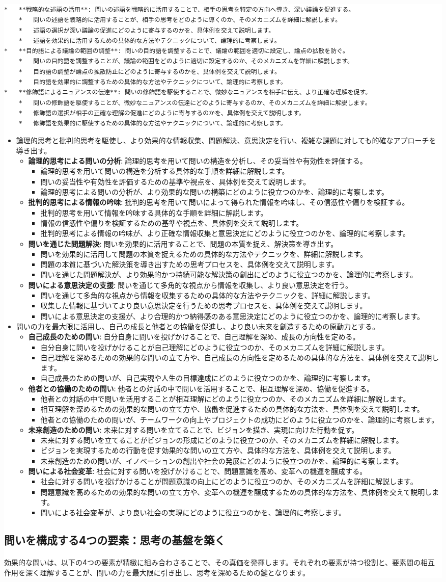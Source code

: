     *   **戦略的な述語の活用**: 問いの述語を戦略的に活用することで、相手の思考を特定の方向へ導き、深い議論を促進する。
        *   問いの述語を戦略的に活用することが、相手の思考をどのように導くのか、そのメカニズムを詳細に解説します。
        *   述語の選択が深い議論の促進にどのように寄与するのかを、具体例を交えて説明します。
        *   述語を効果的に活用するための具体的な方法やテクニックについて、論理的に考察します。
    *   **目的語による議論の範囲の調整**: 問いの目的語を調整することで、議論の範囲を適切に設定し、論点の拡散を防ぐ。
        *   問いの目的語を調整することが、議論の範囲をどのように適切に設定するのか、そのメカニズムを詳細に解説します。
        *   目的語の調整が論点の拡散防止にどのように寄与するのかを、具体例を交えて説明します。
        *   目的語を効果的に調整するための具体的な方法やテクニックについて、論理的に考察します。
    *   **修飾語によるニュアンスの伝達**: 問いの修飾語を駆使することで、微妙なニュアンスを相手に伝え、より正確な理解を促す。
        *   問いの修飾語を駆使することが、微妙なニュアンスの伝達にどのように寄与するのか、そのメカニズムを詳細に解説します。
        *   修飾語の選択が相手の正確な理解の促進にどのように寄与するのかを、具体例を交えて説明します。
        *   修飾語を効果的に駆使するための具体的な方法やテクニックについて、論理的に考察します。
*   論理的思考と批判的思考を駆使し、より効果的な情報収集、問題解決、意思決定を行い、複雑な課題に対しても的確なアプローチを導き出す。
    *   **論理的思考による問いの分析**: 論理的思考を用いて問いの構造を分析し、その妥当性や有効性を評価する。
        *   論理的思考を用いて問いの構造を分析する具体的な手順を詳細に解説します。
        *   問いの妥当性や有効性を評価するための基準や視点を、具体例を交えて説明します。
        *   論理的思考による問いの分析が、より効果的な問いの構築にどのように役立つのかを、論理的に考察します。
    *   **批判的思考による情報の吟味**: 批判的思考を用いて問いによって得られた情報を吟味し、その信憑性や偏りを検証する。
        *   批判的思考を用いて情報を吟味する具体的な手順を詳細に解説します。
        *   情報の信憑性や偏りを検証するための基準や視点を、具体例を交えて説明します。
        *   批判的思考による情報の吟味が、より正確な情報収集と意思決定にどのように役立つのかを、論理的に考察します。
    *   **問いを通じた問題解決**: 問いを効果的に活用することで、問題の本質を捉え、解決策を導き出す。
        *   問いを効果的に活用して問題の本質を捉えるための具体的な方法やテクニックを、詳細に解説します。
        *   問題の本質に基づいた解決策を導き出すための思考プロセスを、具体例を交えて説明します。
        *   問いを通じた問題解決が、より効果的かつ持続可能な解決策の創出にどのように役立つのかを、論理的に考察します。
    *   **問いによる意思決定の支援**: 問いを通じて多角的な視点から情報を収集し、より良い意思決定を行う。
        *   問いを通じて多角的な視点から情報を収集するための具体的な方法やテクニックを、詳細に解説します。
        *   収集した情報に基づいてより良い意思決定を行うための思考プロセスを、具体例を交えて説明します。
        *   問いによる意思決定の支援が、より合理的かつ納得感のある意思決定にどのように役立つのかを、論理的に考察します。
*   問いの力を最大限に活用し、自己の成長と他者との協働を促進し、より良い未来を創造するための原動力とする。
    *   **自己成長のための問い**: 自分自身に問いを投げかけることで、自己理解を深め、成長の方向性を定める。
        *   自分自身に問いを投げかけることが自己理解にどのように役立つのか、そのメカニズムを詳細に解説します。
        *   自己理解を深めるための効果的な問いの立て方や、自己成長の方向性を定めるための具体的な方法を、具体例を交えて説明します。
        *   自己成長のための問いが、自己実現や人生の目標達成にどのように役立つのかを、論理的に考察します。
    *   **他者との協働のための問い**: 他者との対話の中で問いを活用することで、相互理解を深め、協働を促進する。
        *   他者との対話の中で問いを活用することが相互理解にどのように役立つのか、そのメカニズムを詳細に解説します。
        *   相互理解を深めるための効果的な問いの立て方や、協働を促進するための具体的な方法を、具体例を交えて説明します。
        *   他者との協働のための問いが、チームワークの向上やプロジェクトの成功にどのように役立つのかを、論理的に考察します。
    *   **未来創造のための問い**: 未来に対する問いを立てることで、ビジョンを描き、実現に向けた行動を促す。
        *   未来に対する問いを立てることがビジョンの形成にどのように役立つのか、そのメカニズムを詳細に解説します。
        *   ビジョンを実現するための行動を促す効果的な問いの立て方や、具体的な方法を、具体例を交えて説明します。
        *   未来創造のための問いが、イノベーションの創出や社会の発展にどのように役立つのかを、論理的に考察します。
    *   **問いによる社会変革**: 社会に対する問いを投げかけることで、問題意識を高め、変革への機運を醸成する。
        *   社会に対する問いを投げかけることが問題意識の向上にどのように役立つのか、そのメカニズムを詳細に解説します。
        *   問題意識を高めるための効果的な問いの立て方や、変革への機運を醸成するための具体的な方法を、具体例を交えて説明します。
        *   問いによる社会変革が、より良い社会の実現にどのように役立つのかを、論理的に考察します。

## 問いを構成する4つの要素：思考の基盤を築く

効果的な問いは、以下の4つの要素が精緻に組み合わさることで、その真価を発揮します。それぞれの要素が持つ役割と、要素間の相互作用を深く理解することが、問いの力を最大限に引き出し、思考を深めるための鍵となります。

